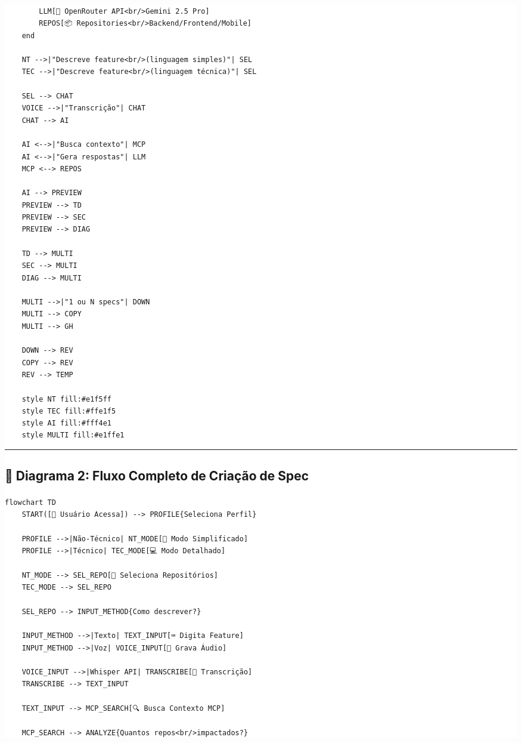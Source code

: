 ```mermaid
        LLM[🧠 OpenRouter API<br/>Gemini 2.5 Pro]
        REPOS[📦 Repositories<br/>Backend/Frontend/Mobile]
    end
    
    NT -->|"Descreve feature<br/>(linguagem simples)"| SEL
    TEC -->|"Descreve feature<br/>(linguagem técnica)"| SEL
    
    SEL --> CHAT
    VOICE -->|"Transcrição"| CHAT
    CHAT --> AI
    
    AI <-->|"Busca contexto"| MCP
    AI <-->|"Gera respostas"| LLM
    MCP <--> REPOS
    
    AI --> PREVIEW
    PREVIEW --> TD
    PREVIEW --> SEC
    PREVIEW --> DIAG
    
    TD --> MULTI
    SEC --> MULTI
    DIAG --> MULTI
    
    MULTI -->|"1 ou N specs"| DOWN
    MULTI --> COPY
    MULTI --> GH
    
    DOWN --> REV
    COPY --> REV
    REV --> TEMP
    
    style NT fill:#e1f5ff
    style TEC fill:#ffe1f5
    style AI fill:#fff4e1
    style MULTI fill:#e1ffe1
```

---

## 🔄 Diagrama 2: Fluxo Completo de Criação de Spec

```mermaid
flowchart TD
    START([👤 Usuário Acessa]) --> PROFILE{Seleciona Perfil}
    
    PROFILE -->|Não-Técnico| NT_MODE[🎨 Modo Simplificado]
    PROFILE -->|Técnico| TEC_MODE[💻 Modo Detalhado]
    
    NT_MODE --> SEL_REPO[📁 Seleciona Repositórios]
    TEC_MODE --> SEL_REPO
    
    SEL_REPO --> INPUT_METHOD{Como descrever?}
    
    INPUT_METHOD -->|Texto| TEXT_INPUT[⌨️ Digita Feature]
    INPUT_METHOD -->|Voz| VOICE_INPUT[🎤 Grava Áudio]
    
    VOICE_INPUT -->|Whisper API| TRANSCRIBE[📝 Transcrição]
    TRANSCRIBE --> TEXT_INPUT
    
    TEXT_INPUT --> MCP_SEARCH[🔍 Busca Contexto MCP]
    
    MCP_SEARCH --> ANALYZE{Quantos repos<br/>impactados?}
```